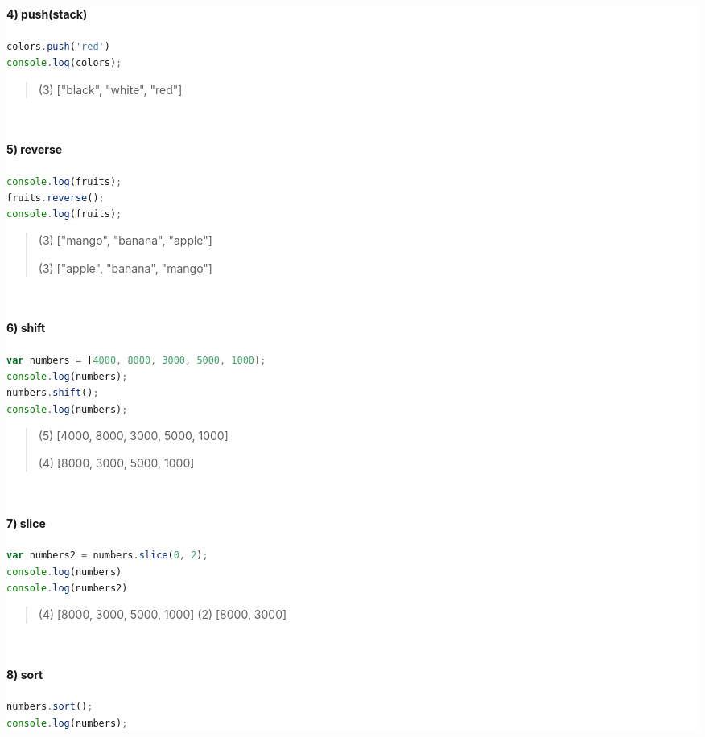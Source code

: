 #### 4) push(stack)

```js
colors.push('red')
console.log(colors);
```

> (3) ["black", "white", "red"]

<br>

#### 5) reverse

```js
console.log(fruits);
fruits.reverse();
console.log(fruits);
```

> (3) ["mango", "banana", "apple"]
>
> (3) ["apple", "banana", "mango"]

<br>

#### 6) shift

```js
var numbers = [4000, 8000, 3000, 5000, 1000];
console.log(numbers);
numbers.shift();
console.log(numbers);
```

> (5) [4000, 8000, 3000, 5000, 1000]
>
> (4) [8000, 3000, 5000, 1000]

<br>

#### 7) slice

```js
var numbers2 = numbers.slice(0, 2);
console.log(numbers)
console.log(numbers2)
```

> (4) [8000, 3000, 5000, 1000]
> (2) [8000, 3000]

<br>

#### 8) sort

```js
numbers.sort();
console.log(numbers);
```
